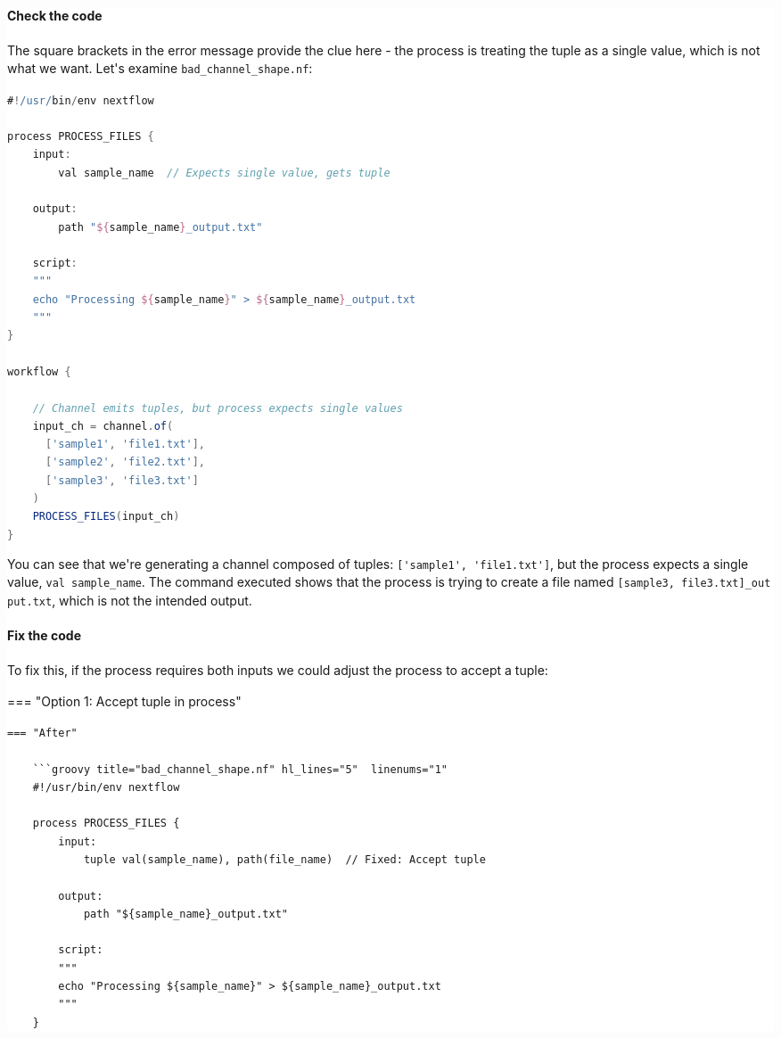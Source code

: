 #### Check the code

The square brackets in the error message provide the clue here - the process is treating the tuple as a single value, which is not what we want. Let's examine `bad_channel_shape.nf`:

```groovy title="bad_channel_shape.nf" hl_lines="5 20-22" linenums="1"
#!/usr/bin/env nextflow

process PROCESS_FILES {
    input:
        val sample_name  // Expects single value, gets tuple

    output:
        path "${sample_name}_output.txt"

    script:
    """
    echo "Processing ${sample_name}" > ${sample_name}_output.txt
    """
}

workflow {

    // Channel emits tuples, but process expects single values
    input_ch = channel.of(
      ['sample1', 'file1.txt'],
      ['sample2', 'file2.txt'],
      ['sample3', 'file3.txt']
    )
    PROCESS_FILES(input_ch)
}
```

You can see that we're generating a channel composed of tuples: `['sample1', 'file1.txt']`, but the process expects a single value, `val sample_name`. The command executed shows that the process is trying to create a file named `[sample3, file3.txt]_output.txt`, which is not the intended output.

#### Fix the code

To fix this, if the process requires both inputs we could adjust the process to accept a tuple:

=== "Option 1: Accept tuple in process"

    === "After"

        ```groovy title="bad_channel_shape.nf" hl_lines="5"  linenums="1"
        #!/usr/bin/env nextflow

        process PROCESS_FILES {
            input:
                tuple val(sample_name), path(file_name)  // Fixed: Accept tuple

            output:
                path "${sample_name}_output.txt"

            script:
            """
            echo "Processing ${sample_name}" > ${sample_name}_output.txt
            """
        }
